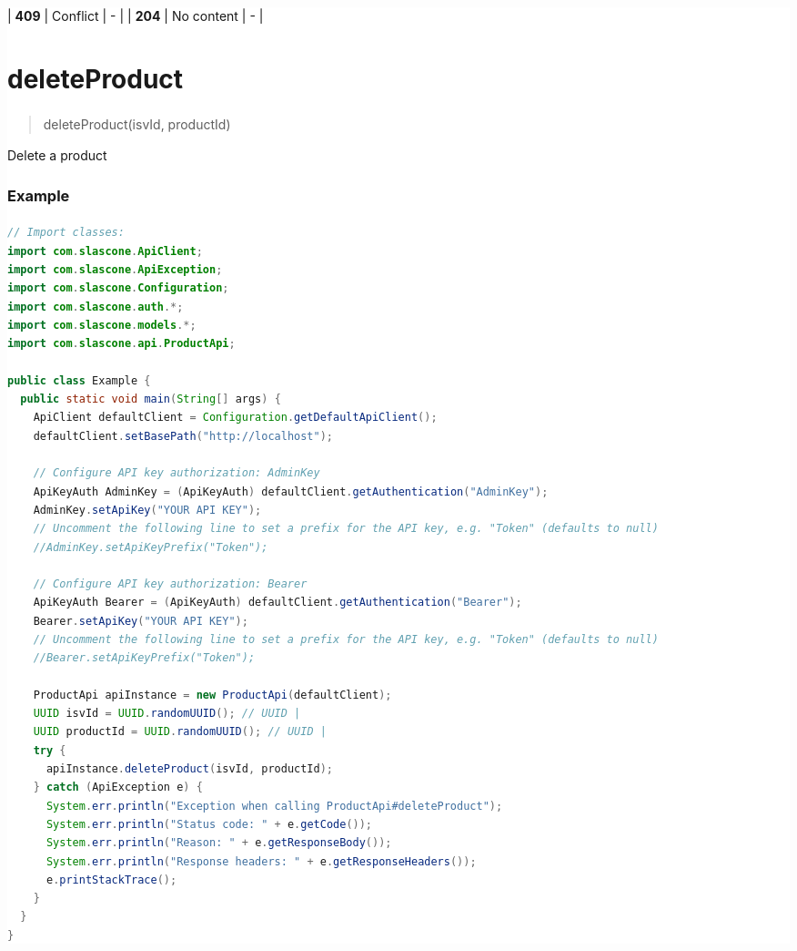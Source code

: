 | **409** | Conflict |  -  |
| **204** | No content |  -  |

<a id="deleteProduct"></a>
# **deleteProduct**
> deleteProduct(isvId, productId)

Delete a product

### Example
```java
// Import classes:
import com.slascone.ApiClient;
import com.slascone.ApiException;
import com.slascone.Configuration;
import com.slascone.auth.*;
import com.slascone.models.*;
import com.slascone.api.ProductApi;

public class Example {
  public static void main(String[] args) {
    ApiClient defaultClient = Configuration.getDefaultApiClient();
    defaultClient.setBasePath("http://localhost");
    
    // Configure API key authorization: AdminKey
    ApiKeyAuth AdminKey = (ApiKeyAuth) defaultClient.getAuthentication("AdminKey");
    AdminKey.setApiKey("YOUR API KEY");
    // Uncomment the following line to set a prefix for the API key, e.g. "Token" (defaults to null)
    //AdminKey.setApiKeyPrefix("Token");

    // Configure API key authorization: Bearer
    ApiKeyAuth Bearer = (ApiKeyAuth) defaultClient.getAuthentication("Bearer");
    Bearer.setApiKey("YOUR API KEY");
    // Uncomment the following line to set a prefix for the API key, e.g. "Token" (defaults to null)
    //Bearer.setApiKeyPrefix("Token");

    ProductApi apiInstance = new ProductApi(defaultClient);
    UUID isvId = UUID.randomUUID(); // UUID | 
    UUID productId = UUID.randomUUID(); // UUID | 
    try {
      apiInstance.deleteProduct(isvId, productId);
    } catch (ApiException e) {
      System.err.println("Exception when calling ProductApi#deleteProduct");
      System.err.println("Status code: " + e.getCode());
      System.err.println("Reason: " + e.getResponseBody());
      System.err.println("Response headers: " + e.getResponseHeaders());
      e.printStackTrace();
    }
  }
}
```
